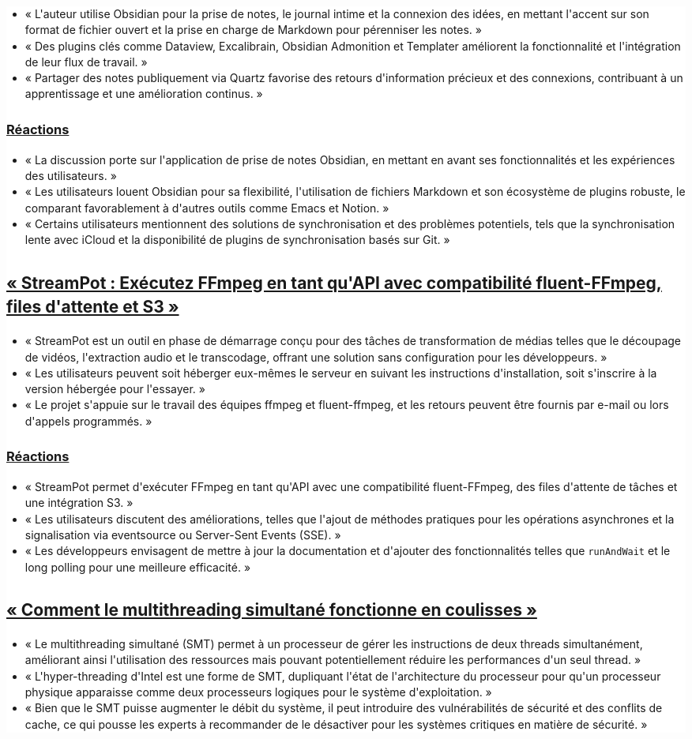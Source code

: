 - « L'auteur utilise Obsidian pour la prise de notes, le journal intime et la connexion des idées, en mettant l'accent sur son format de fichier ouvert et la prise en charge de Markdown pour pérenniser les notes. »
- « Des plugins clés comme Dataview, Excalibrain, Obsidian Admonition et Templater améliorent la fonctionnalité et l'intégration de leur flux de travail. »
- « Partager des notes publiquement via Quartz favorise des retours d'information précieux et des connexions, contribuant à un apprentissage et une amélioration continus. »

### [Réactions](https://news.ycombinator.com/item?id=41092928)

- « La discussion porte sur l'application de prise de notes Obsidian, en mettant en avant ses fonctionnalités et les expériences des utilisateurs. »
- « Les utilisateurs louent Obsidian pour sa flexibilité, l'utilisation de fichiers Markdown et son écosystème de plugins robuste, le comparant favorablement à d'autres outils comme Emacs et Notion. »
- « Certains utilisateurs mentionnent des solutions de synchronisation et des problèmes potentiels, tels que la synchronisation lente avec iCloud et la disponibilité de plugins de synchronisation basés sur Git. »

## [« StreamPot : Exécutez FFmpeg en tant qu'API avec compatibilité fluent-FFmpeg, files d'attente et S3 »](https://github.com/StreamPot/StreamPot)

- « StreamPot est un outil en phase de démarrage conçu pour des tâches de transformation de médias telles que le découpage de vidéos, l'extraction audio et le transcodage, offrant une solution sans configuration pour les développeurs. »
- « Les utilisateurs peuvent soit héberger eux-mêmes le serveur en suivant les instructions d'installation, soit s'inscrire à la version hébergée pour l'essayer. »
- « Le projet s'appuie sur le travail des équipes ffmpeg et fluent-ffmpeg, et les retours peuvent être fournis par e-mail ou lors d'appels programmés. »

### [Réactions](https://news.ycombinator.com/item?id=41091163)

- « StreamPot permet d'exécuter FFmpeg en tant qu'API avec une compatibilité fluent-FFmpeg, des files d'attente de tâches et une intégration S3. »
- « Les utilisateurs discutent des améliorations, telles que l'ajout de méthodes pratiques pour les opérations asynchrones et la signalisation via eventsource ou Server-Sent Events (SSE). »
- « Les développeurs envisagent de mettre à jour la documentation et d'ajouter des fonctionnalités telles que `runAndWait` et le long polling pour une meilleure efficacité. »

## [« Comment le multithreading simultané fonctionne en coulisses »](https://blog.codingconfessions.com/p/simultaneous-multithreading)

- « Le multithreading simultané (SMT) permet à un processeur de gérer les instructions de deux threads simultanément, améliorant ainsi l'utilisation des ressources mais pouvant potentiellement réduire les performances d'un seul thread. »
- « L'hyper-threading d'Intel est une forme de SMT, dupliquant l'état de l'architecture du processeur pour qu'un processeur physique apparaisse comme deux processeurs logiques pour le système d'exploitation. »
- « Bien que le SMT puisse augmenter le débit du système, il peut introduire des vulnérabilités de sécurité et des conflits de cache, ce qui pousse les experts à recommander de le désactiver pour les systèmes critiques en matière de sécurité. »
